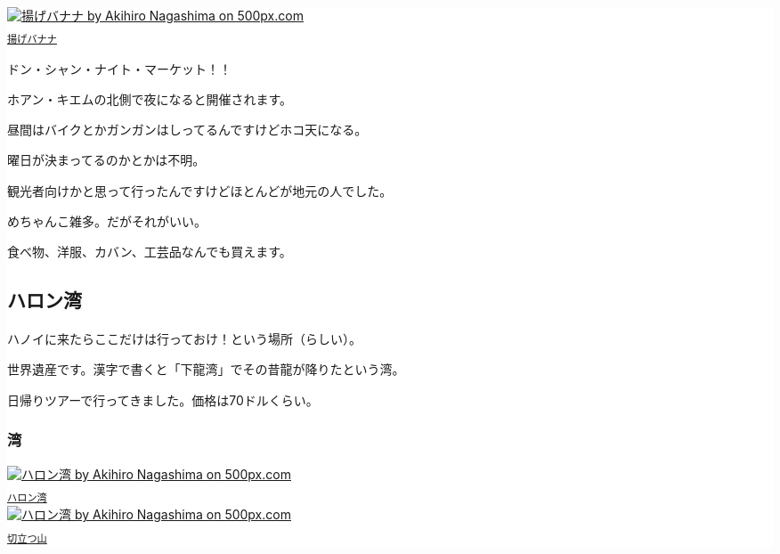 <div class="image-wrapper">
  <a href="http://500px.com/photo/53689462">
    <img src="http://ppcdn.500px.org/53689462/5a1862a72c5bd4b5d0eb8098f7d7019f27543dd4/3.jpg" alt="揚げバナナ by Akihiro Nagashima on 500px.com" border="0" style="margin: 0 0 5px 0;">
  </a>
  <br/>
  <font style="font-size: 80%;">
    <a href="http://500px.com/photo/53689462">揚げバナナ</a>
  </font>
</div>

ドン・シャン・ナイト・マーケット！！

ホアン・キエムの北側で夜になると開催されます。

昼間はバイクとかガンガンはしってるんですけどホコ天になる。

曜日が決まってるのかとかは不明。

観光者向けかと思って行ったんですけどほとんどが地元の人でした。

めちゃんこ雑多。だがそれがいい。

食べ物、洋服、カバン、工芸品なんでも買えます。


## ハロン湾

ハノイに来たらここだけは行っておけ！という場所（らしい）。

世界遺産です。漢字で書くと「下龍湾」でその昔龍が降りたという湾。

日帰りツアーで行ってきました。価格は70ドルくらい。

### 湾

<div class="image-wrapper">
  <a href="http://500px.com/photo/53686638">
    <img src="http://ppcdn.500px.org/53686638/cd897c8808fb796914f3a0f6465d32af4687e3c8/3.jpg" alt="ハロン湾 by Akihiro Nagashima on 500px.com" border="0" style="margin: 0 0 5px 0;">
  </a>
  <br/>
  <font style="font-size: 80%;">
    <a href="http://500px.com/photo/53686638">ハロン湾</a>
  </font>
</div>

<div class="image-wrapper">
  <a href="http://500px.com/photo/53686508">
    <img src="http://ppcdn.500px.org/53686508/716e991a4ff139af30b8f3b14615fb3b59202792/3.jpg" alt="ハロン湾 by Akihiro Nagashima on 500px.com" border="0" style="margin: 0 0 5px 0;">
  </a>
  <br/>
  <font style="font-size: 80%;">
    <a href="http://500px.com/photo/53686508">切立つ山</a>
  </font>
</div>
